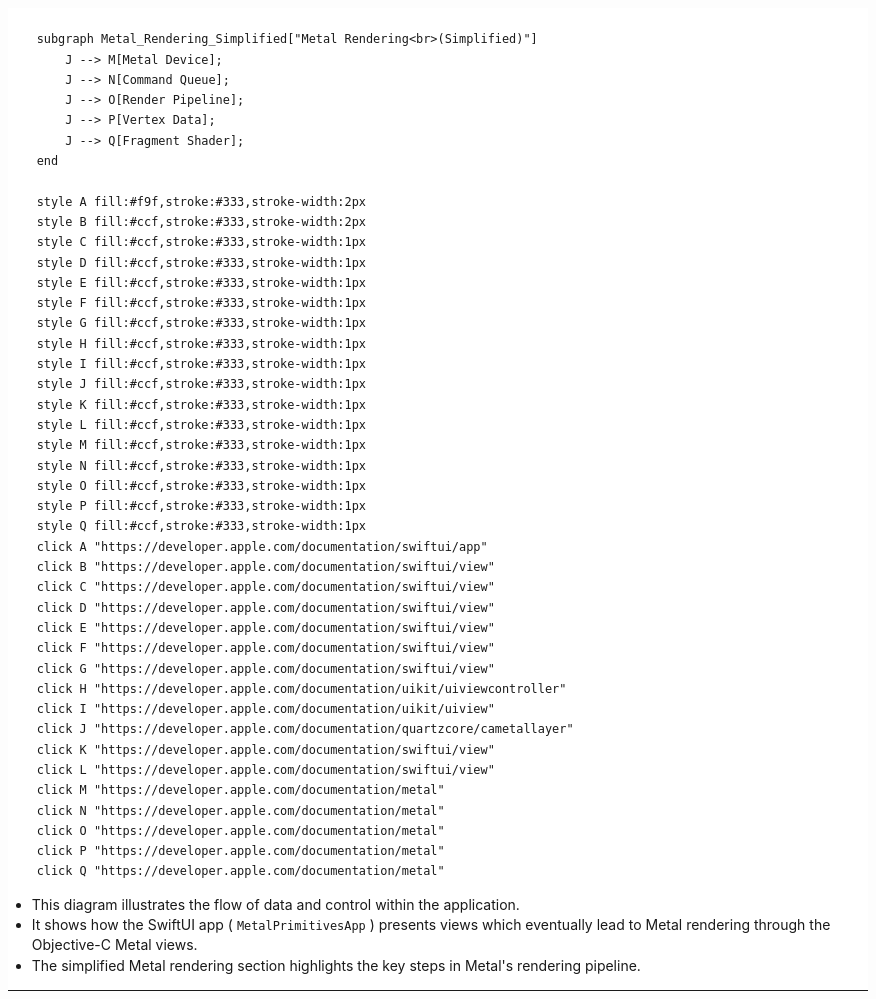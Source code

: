 ```mermaid

    subgraph Metal_Rendering_Simplified["Metal Rendering<br>(Simplified)"]
        J --> M[Metal Device];
        J --> N[Command Queue];
        J --> O[Render Pipeline];
        J --> P[Vertex Data];
        J --> Q[Fragment Shader];
    end

    style A fill:#f9f,stroke:#333,stroke-width:2px
    style B fill:#ccf,stroke:#333,stroke-width:2px
    style C fill:#ccf,stroke:#333,stroke-width:1px
    style D fill:#ccf,stroke:#333,stroke-width:1px
    style E fill:#ccf,stroke:#333,stroke-width:1px
    style F fill:#ccf,stroke:#333,stroke-width:1px
    style G fill:#ccf,stroke:#333,stroke-width:1px
    style H fill:#ccf,stroke:#333,stroke-width:1px
    style I fill:#ccf,stroke:#333,stroke-width:1px
    style J fill:#ccf,stroke:#333,stroke-width:1px
    style K fill:#ccf,stroke:#333,stroke-width:1px
    style L fill:#ccf,stroke:#333,stroke-width:1px
    style M fill:#ccf,stroke:#333,stroke-width:1px
    style N fill:#ccf,stroke:#333,stroke-width:1px
    style O fill:#ccf,stroke:#333,stroke-width:1px
    style P fill:#ccf,stroke:#333,stroke-width:1px
    style Q fill:#ccf,stroke:#333,stroke-width:1px
    click A "https://developer.apple.com/documentation/swiftui/app"
    click B "https://developer.apple.com/documentation/swiftui/view"
    click C "https://developer.apple.com/documentation/swiftui/view"
    click D "https://developer.apple.com/documentation/swiftui/view"
    click E "https://developer.apple.com/documentation/swiftui/view"
    click F "https://developer.apple.com/documentation/swiftui/view"
    click G "https://developer.apple.com/documentation/swiftui/view"
    click H "https://developer.apple.com/documentation/uikit/uiviewcontroller"
    click I "https://developer.apple.com/documentation/uikit/uiview"
    click J "https://developer.apple.com/documentation/quartzcore/cametallayer"
    click K "https://developer.apple.com/documentation/swiftui/view"
    click L "https://developer.apple.com/documentation/swiftui/view"
    click M "https://developer.apple.com/documentation/metal"
    click N "https://developer.apple.com/documentation/metal"
    click O "https://developer.apple.com/documentation/metal"
    click P "https://developer.apple.com/documentation/metal"
    click Q "https://developer.apple.com/documentation/metal"

```

*   This diagram illustrates the flow of data and control within the application.
*   It shows how the SwiftUI app ( `MetalPrimitivesApp` ) presents views which eventually lead to Metal rendering through the Objective-C Metal views.
*   The simplified Metal rendering section highlights the key steps in Metal's rendering pipeline.

---